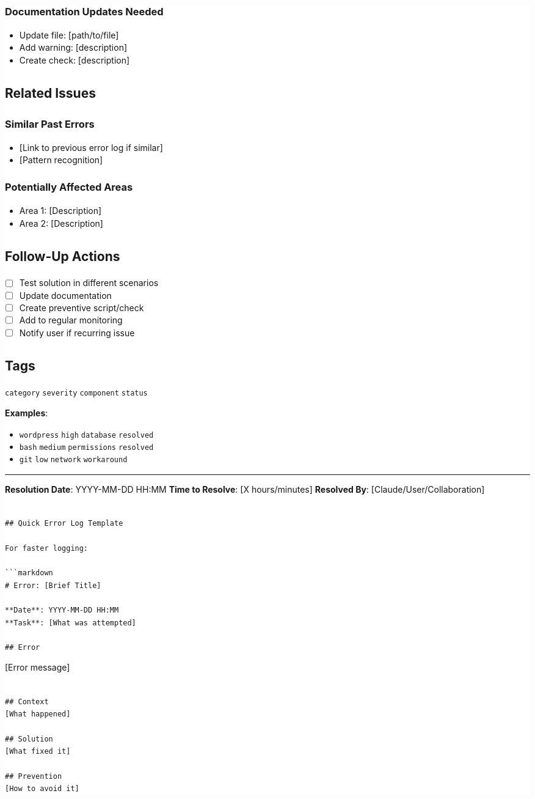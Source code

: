 ### Documentation Updates Needed
- Update file: [path/to/file]
- Add warning: [description]
- Create check: [description]

## Related Issues

### Similar Past Errors
- [Link to previous error log if similar]
- [Pattern recognition]

### Potentially Affected Areas
- Area 1: [Description]
- Area 2: [Description]

## Follow-Up Actions

- [ ] Test solution in different scenarios
- [ ] Update documentation
- [ ] Create preventive script/check
- [ ] Add to regular monitoring
- [ ] Notify user if recurring issue

## Tags

`category` `severity` `component` `status`

**Examples**:
- `wordpress` `high` `database` `resolved`
- `bash` `medium` `permissions` `resolved`
- `git` `low` `network` `workaround`

---

**Resolution Date**: YYYY-MM-DD HH:MM
**Time to Resolve**: [X hours/minutes]
**Resolved By**: [Claude/User/Collaboration]
```

## Quick Error Log Template

For faster logging:

```markdown
# Error: [Brief Title]

**Date**: YYYY-MM-DD HH:MM
**Task**: [What was attempted]

## Error
```
[Error message]
```

## Context
[What happened]

## Solution
[What fixed it]

## Prevention
[How to avoid it]

```